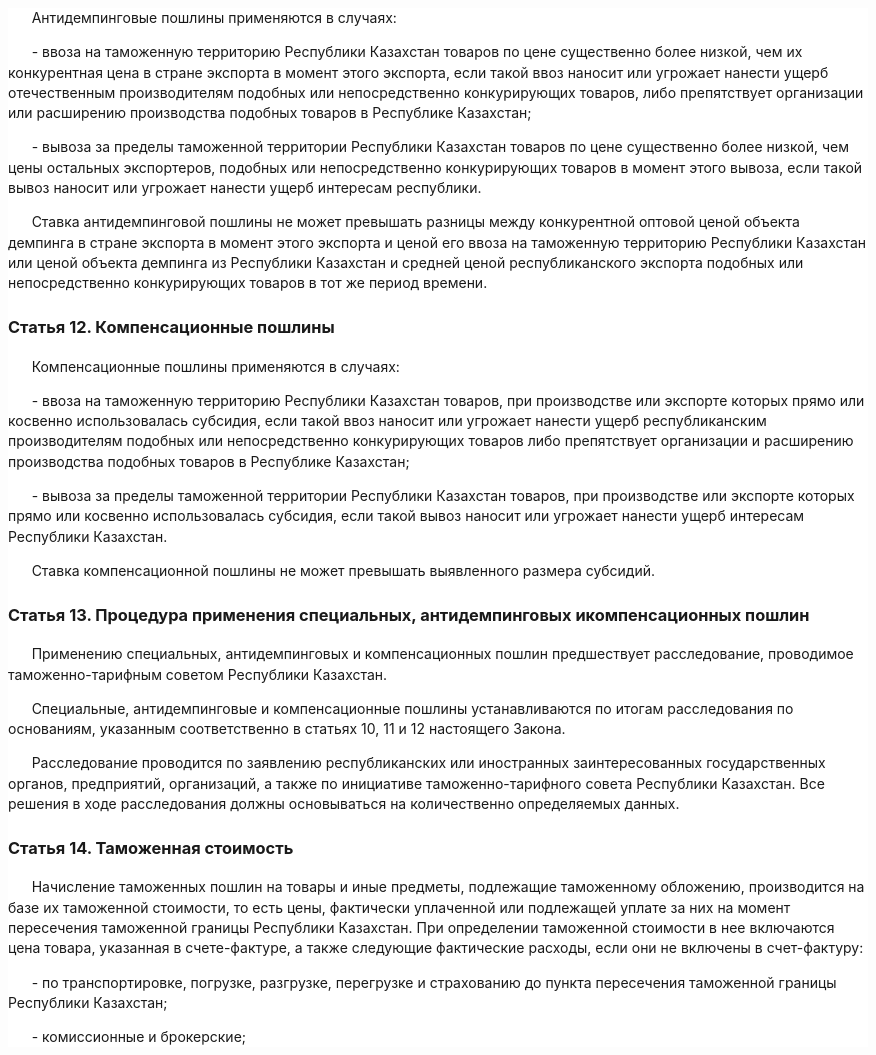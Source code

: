       Антидемпинговые пошлины применяются в случаях:

      - ввоза на таможенную территорию Республики Казахстан товаров по цене существенно более низкой, чем их конкурентная цена в стране экспорта в момент этого экспорта, если такой ввоз наносит или угрожает нанести ущерб отечественным производителям подобных или непосредственно конкурирующих товаров, либо препятствует организации или расширению производства подобных товаров в Республике Казахстан;

      - вывоза за пределы таможенной территории Республики Казахстан товаров по цене существенно более низкой, чем цены остальных экспортеров, подобных или непосредственно конкурирующих товаров в момент этого вывоза, если такой вывоз наносит или угрожает нанести ущерб интересам республики.

      Ставка антидемпинговой пошлины не может превышать разницы между конкурентной оптовой ценой объекта демпинга в стране экспорта в момент этого экспорта и ценой его ввоза на таможенную территорию Республики Казахстан или ценой объекта демпинга из Республики Казахстан и средней ценой республиканского экспорта подобных или непосредственно конкурирующих товаров в тот же период времени.

### Статья 12. Компенсационные пошлины

      Компенсационные пошлины применяются в случаях:

      - ввоза на таможенную территорию Республики Казахстан товаров, при производстве или экспорте которых прямо или косвенно использовалась субсидия, если такой ввоз наносит или угрожает нанести ущерб республиканским производителям подобных или непосредственно конкурирующих товаров либо препятствует организации и расширению производства подобных товаров в Республике Казахстан;

      - вывоза за пределы таможенной территории Республики Казахстан товаров, при производстве или экспорте которых прямо или косвенно использовалась субсидия, если такой вывоз наносит или угрожает нанести ущерб интересам Республики Казахстан.

      Ставка компенсационной пошлины не может превышать выявленного размера субсидий.

### Статья 13. Процедура применения специальных, антидемпинговых икомпенсационных пошлин

      Применению специальных, антидемпинговых и компенсационных пошлин предшествует расследование, проводимое таможенно-тарифным советом Республики Казахстан.

      Специальные, антидемпинговые и компенсационные пошлины устанавливаются по итогам расследования по основаниям, указанным соответственно в статьях 10, 11 и 12 настоящего Закона.

      Расследование проводится по заявлению республиканских или иностранных заинтересованных государственных органов, предприятий, организаций, а также по инициативе таможенно-тарифного совета Республики Казахстан. Все решения в ходе расследования должны основываться на количественно определяемых данных.

### Статья 14. Таможенная стоимость

      Начисление таможенных пошлин на товары и иные предметы, подлежащие таможенному обложению, производится на базе их таможенной стоимости, то есть цены, фактически уплаченной или подлежащей уплате за них на момент пересечения таможенной границы Республики Казахстан. При определении таможенной стоимости в нее включаются цена товара, указанная в счете-фактуре, а также следующие фактические расходы, если они не включены в счет-фактуру:

      - по транспортировке, погрузке, разгрузке, перегрузке и страхованию до пункта пересечения таможенной границы Республики Казахстан;

      - комиссионные и брокерские;
